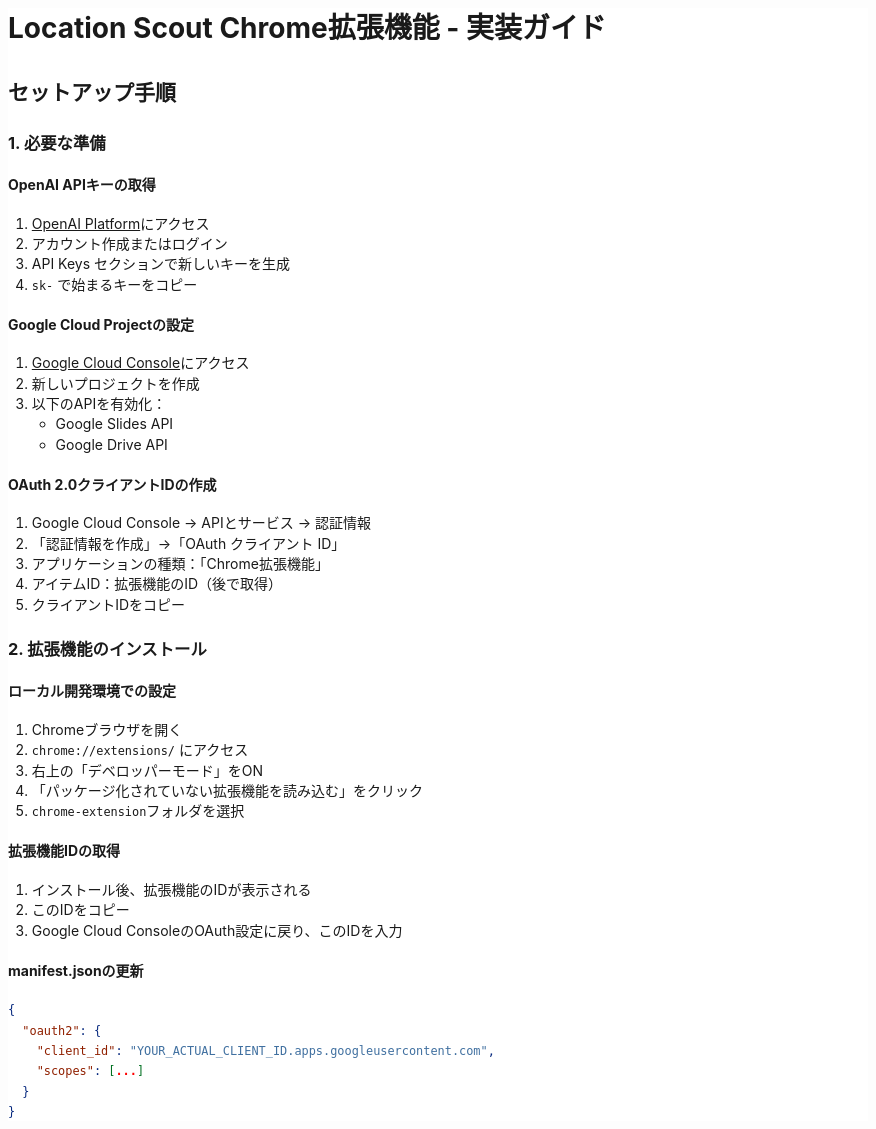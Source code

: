 # Location Scout Chrome拡張機能 - 実装ガイド

## セットアップ手順

### 1. 必要な準備

#### OpenAI APIキーの取得
1. [OpenAI Platform](https://platform.openai.com/)にアクセス
2. アカウント作成またはログイン
3. API Keys セクションで新しいキーを生成
4. `sk-` で始まるキーをコピー

#### Google Cloud Projectの設定
1. [Google Cloud Console](https://console.cloud.google.com/)にアクセス
2. 新しいプロジェクトを作成
3. 以下のAPIを有効化：
   - Google Slides API
   - Google Drive API

#### OAuth 2.0クライアントIDの作成
1. Google Cloud Console → APIとサービス → 認証情報
2. 「認証情報を作成」→「OAuth クライアント ID」
3. アプリケーションの種類：「Chrome拡張機能」
4. アイテムID：拡張機能のID（後で取得）
5. クライアントIDをコピー

### 2. 拡張機能のインストール

#### ローカル開発環境での設定
1. Chromeブラウザを開く
2. `chrome://extensions/` にアクセス
3. 右上の「デベロッパーモード」をON
4. 「パッケージ化されていない拡張機能を読み込む」をクリック
5. `chrome-extension`フォルダを選択

#### 拡張機能IDの取得
1. インストール後、拡張機能のIDが表示される
2. このIDをコピー
3. Google Cloud ConsoleのOAuth設定に戻り、このIDを入力

#### manifest.jsonの更新
```json
{
  "oauth2": {
    "client_id": "YOUR_ACTUAL_CLIENT_ID.apps.googleusercontent.com",
    "scopes": [...]
  }
}
```
